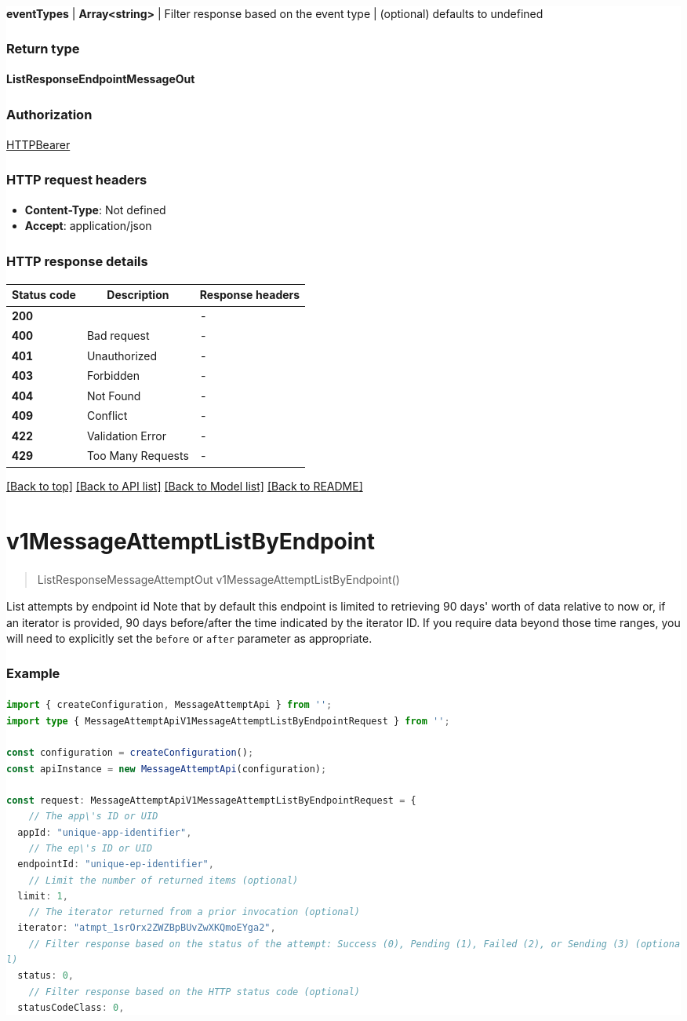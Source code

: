  **eventTypes** | **Array&lt;string&gt;** | Filter response based on the event type | (optional) defaults to undefined


### Return type

**ListResponseEndpointMessageOut**

### Authorization

[HTTPBearer](README.md#HTTPBearer)

### HTTP request headers

 - **Content-Type**: Not defined
 - **Accept**: application/json


### HTTP response details
| Status code | Description | Response headers |
|-------------|-------------|------------------|
**200** |  |  -  |
**400** | Bad request |  -  |
**401** | Unauthorized |  -  |
**403** | Forbidden |  -  |
**404** | Not Found |  -  |
**409** | Conflict |  -  |
**422** | Validation Error |  -  |
**429** | Too Many Requests |  -  |

[[Back to top]](#) [[Back to API list]](README.md#documentation-for-api-endpoints) [[Back to Model list]](README.md#documentation-for-models) [[Back to README]](README.md)

# **v1MessageAttemptListByEndpoint**
> ListResponseMessageAttemptOut v1MessageAttemptListByEndpoint()

List attempts by endpoint id  Note that by default this endpoint is limited to retrieving 90 days\' worth of data relative to now or, if an iterator is provided, 90 days before/after the time indicated by the iterator ID. If you require data beyond those time ranges, you will need to explicitly set the `before` or `after` parameter as appropriate. 

### Example


```typescript
import { createConfiguration, MessageAttemptApi } from '';
import type { MessageAttemptApiV1MessageAttemptListByEndpointRequest } from '';

const configuration = createConfiguration();
const apiInstance = new MessageAttemptApi(configuration);

const request: MessageAttemptApiV1MessageAttemptListByEndpointRequest = {
    // The app\'s ID or UID
  appId: "unique-app-identifier",
    // The ep\'s ID or UID
  endpointId: "unique-ep-identifier",
    // Limit the number of returned items (optional)
  limit: 1,
    // The iterator returned from a prior invocation (optional)
  iterator: "atmpt_1srOrx2ZWZBpBUvZwXKQmoEYga2",
    // Filter response based on the status of the attempt: Success (0), Pending (1), Failed (2), or Sending (3) (optional)
  status: 0,
    // Filter response based on the HTTP status code (optional)
  statusCodeClass: 0,
```